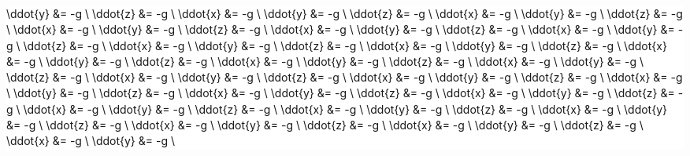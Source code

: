 \ddot{y} &= -g \\
\ddot{z} &= -g \\
\ddot{x} &= -g \\
\ddot{y} &= -g \\
\ddot{z} &= -g \\
\ddot{x} &= -g \\
\ddot{y} &= -g \\
\ddot{z} &= -g \\
\ddot{x} &= -g \\
\ddot{y} &= -g \\
\ddot{z} &= -g \\
\ddot{x} &= -g \\
\ddot{y} &= -g \\
\ddot{z} &= -g \\
\ddot{x} &= -g \\
\ddot{y} &= -g \\
\ddot{z} &= -g \\
\ddot{x} &= -g \\
\ddot{y} &= -g \\
\ddot{z} &= -g \\
\ddot{x} &= -g \\
\ddot{y} &= -g \\
\ddot{z} &= -g \\
\ddot{x} &= -g \\
\ddot{y} &= -g \\
\ddot{z} &= -g \\
\ddot{x} &= -g \\
\ddot{y} &= -g \\
\ddot{z} &= -g \\
\ddot{x} &= -g \\
\ddot{y} &= -g \\
\ddot{z} &= -g \\
\ddot{x} &= -g \\
\ddot{y} &= -g \\
\ddot{z} &= -g \\
\ddot{x} &= -g \\
\ddot{y} &= -g \\
\ddot{z} &= -g \\
\ddot{x} &= -g \\
\ddot{y} &= -g \\
\ddot{z} &= -g \\
\ddot{x} &= -g \\
\ddot{y} &= -g \\
\ddot{z} &= -g \\
\ddot{x} &= -g \\
\ddot{y} &= -g \\
\ddot{z} &= -g \\
\ddot{x} &= -g \\
\ddot{y} &= -g \\
\ddot{z} &= -g \\
\ddot{x} &= -g \\
\ddot{y} &= -g \\
\ddot{z} &= -g \\
\ddot{x} &= -g \\
\ddot{y} &= -g \\
\ddot{z} &= -g \\
\ddot{x} &= -g \\
\ddot{y} &= -g \\
\ddot{z} &= -g \\
\ddot{x} &= -g \\
\ddot{y} &= -g \\
\ddot{z} &= -g \\
\ddot{x} &= -g \\
\ddot{y} &= -g \\
